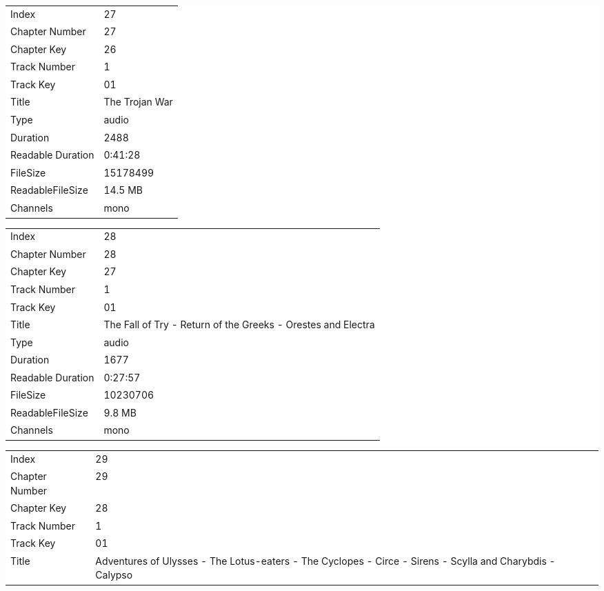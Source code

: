 |  |  |
| - | - |
| Index | 27 |
| Chapter Number | 27 |
| Chapter Key | 26 |
| Track Number | 1 |
| Track Key | 01 |
| Title | The Trojan War |
| Type | audio |
| Duration | 2488 |
| Readable Duration | 0:41:28 |
| FileSize | 15178499 |
| ReadableFileSize | 14.5 MB |
| Channels | mono |

|  |  |
| - | - |
| Index | 28 |
| Chapter Number | 28 |
| Chapter Key | 27 |
| Track Number | 1 |
| Track Key | 01 |
| Title | The Fall of Try - Return of the Greeks - Orestes and Electra |
| Type | audio |
| Duration | 1677 |
| Readable Duration | 0:27:57 |
| FileSize | 10230706 |
| ReadableFileSize | 9.8 MB |
| Channels | mono |

|  |  |
| - | - |
| Index | 29 |
| Chapter Number | 29 |
| Chapter Key | 28 |
| Track Number | 1 |
| Track Key | 01 |
| Title | Adventures of Ulysses - The Lotus-eaters - The Cyclopes - Circe - Sirens - Scylla and Charybdis - Calypso |